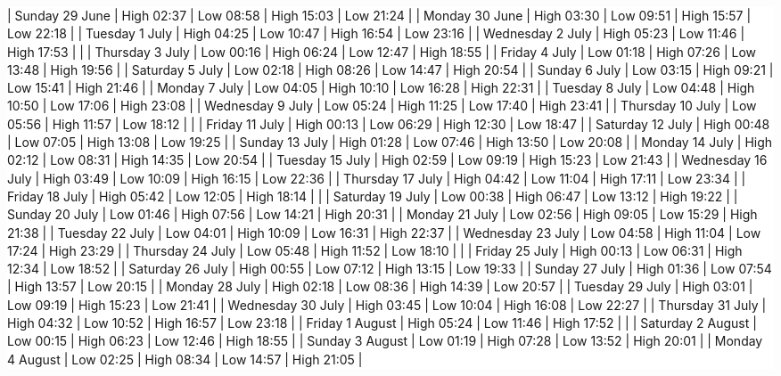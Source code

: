| Sunday 29 June | High 02:37 | Low 08:58 | High 15:03 | Low 21:24 | 
| Monday 30 June | High 03:30 | Low 09:51 | High 15:57 | Low 22:18 | 
| Tuesday 1 July | High 04:25 | Low 10:47 | High 16:54 | Low 23:16 | 
| Wednesday 2 July | High 05:23 | Low 11:46 | High 17:53 |  | 
| Thursday 3 July | Low 00:16 | High 06:24 | Low 12:47 | High 18:55 | 
| Friday 4 July | Low 01:18 | High 07:26 | Low 13:48 | High 19:56 | 
| Saturday 5 July | Low 02:18 | High 08:26 | Low 14:47 | High 20:54 | 
| Sunday 6 July | Low 03:15 | High 09:21 | Low 15:41 | High 21:46 | 
| Monday 7 July | Low 04:05 | High 10:10 | Low 16:28 | High 22:31 | 
| Tuesday 8 July | Low 04:48 | High 10:50 | Low 17:06 | High 23:08 | 
| Wednesday 9 July | Low 05:24 | High 11:25 | Low 17:40 | High 23:41 | 
| Thursday 10 July | Low 05:56 | High 11:57 | Low 18:12 |  | 
| Friday 11 July | High 00:13 | Low 06:29 | High 12:30 | Low 18:47 | 
| Saturday 12 July | High 00:48 | Low 07:05 | High 13:08 | Low 19:25 | 
| Sunday 13 July | High 01:28 | Low 07:46 | High 13:50 | Low 20:08 | 
| Monday 14 July | High 02:12 | Low 08:31 | High 14:35 | Low 20:54 | 
| Tuesday 15 July | High 02:59 | Low 09:19 | High 15:23 | Low 21:43 | 
| Wednesday 16 July | High 03:49 | Low 10:09 | High 16:15 | Low 22:36 | 
| Thursday 17 July | High 04:42 | Low 11:04 | High 17:11 | Low 23:34 | 
| Friday 18 July | High 05:42 | Low 12:05 | High 18:14 |  | 
| Saturday 19 July | Low 00:38 | High 06:47 | Low 13:12 | High 19:22 | 
| Sunday 20 July | Low 01:46 | High 07:56 | Low 14:21 | High 20:31 | 
| Monday 21 July | Low 02:56 | High 09:05 | Low 15:29 | High 21:38 | 
| Tuesday 22 July | Low 04:01 | High 10:09 | Low 16:31 | High 22:37 | 
| Wednesday 23 July | Low 04:58 | High 11:04 | Low 17:24 | High 23:29 | 
| Thursday 24 July | Low 05:48 | High 11:52 | Low 18:10 |  | 
| Friday 25 July | High 00:13 | Low 06:31 | High 12:34 | Low 18:52 | 
| Saturday 26 July | High 00:55 | Low 07:12 | High 13:15 | Low 19:33 | 
| Sunday 27 July | High 01:36 | Low 07:54 | High 13:57 | Low 20:15 | 
| Monday 28 July | High 02:18 | Low 08:36 | High 14:39 | Low 20:57 | 
| Tuesday 29 July | High 03:01 | Low 09:19 | High 15:23 | Low 21:41 | 
| Wednesday 30 July | High 03:45 | Low 10:04 | High 16:08 | Low 22:27 | 
| Thursday 31 July | High 04:32 | Low 10:52 | High 16:57 | Low 23:18 | 
| Friday 1 August | High 05:24 | Low 11:46 | High 17:52 |  | 
| Saturday 2 August | Low 00:15 | High 06:23 | Low 12:46 | High 18:55 | 
| Sunday 3 August | Low 01:19 | High 07:28 | Low 13:52 | High 20:01 | 
| Monday 4 August | Low 02:25 | High 08:34 | Low 14:57 | High 21:05 | 